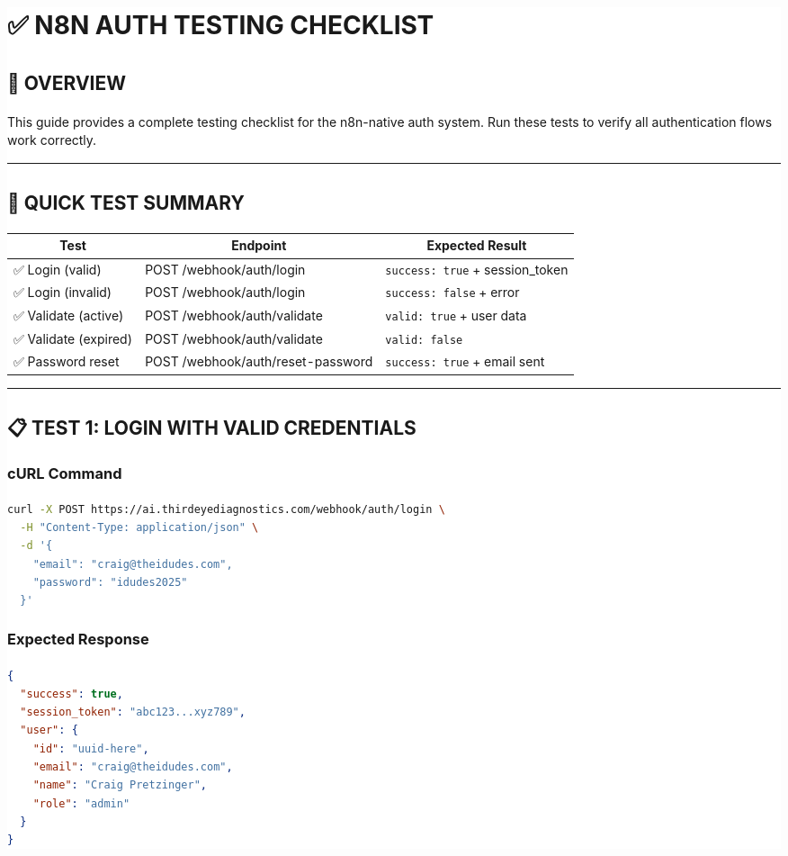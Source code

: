 # ✅ N8N AUTH TESTING CHECKLIST

## 🎯 OVERVIEW

This guide provides a complete testing checklist for the n8n-native auth system. Run these tests to verify all authentication flows work correctly.

---

## 🚀 QUICK TEST SUMMARY

| Test | Endpoint | Expected Result |
|------|----------|-----------------|
| ✅ Login (valid) | POST /webhook/auth/login | `success: true` + session_token |
| ✅ Login (invalid) | POST /webhook/auth/login | `success: false` + error |
| ✅ Validate (active) | POST /webhook/auth/validate | `valid: true` + user data |
| ✅ Validate (expired) | POST /webhook/auth/validate | `valid: false` |
| ✅ Password reset | POST /webhook/auth/reset-password | `success: true` + email sent |

---

## 📋 TEST 1: LOGIN WITH VALID CREDENTIALS

### **cURL Command**

```bash
curl -X POST https://ai.thirdeyediagnostics.com/webhook/auth/login \
  -H "Content-Type: application/json" \
  -d '{
    "email": "craig@theidudes.com",
    "password": "idudes2025"
  }'
```

### **Expected Response**

```json
{
  "success": true,
  "session_token": "abc123...xyz789",
  "user": {
    "id": "uuid-here",
    "email": "craig@theidudes.com",
    "name": "Craig Pretzinger",
    "role": "admin"
  }
}
```
